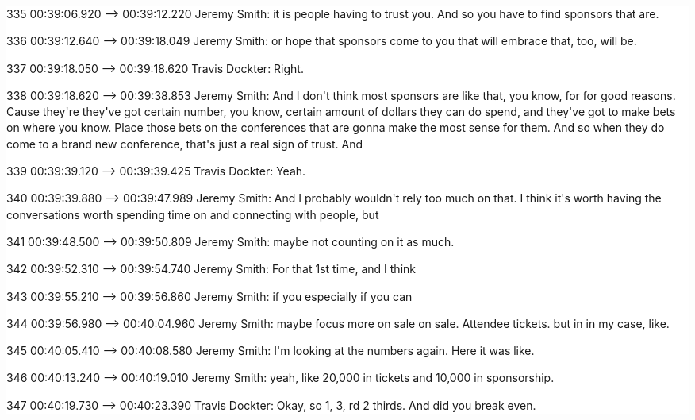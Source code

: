 335
00:39:06.920 --> 00:39:12.220
Jeremy Smith: it is people having to trust you. And so you have to find sponsors that are.

336
00:39:12.640 --> 00:39:18.049
Jeremy Smith: or hope that sponsors come to you that will embrace that, too, will be.

337
00:39:18.050 --> 00:39:18.620
Travis Dockter: Right.

338
00:39:18.620 --> 00:39:38.853
Jeremy Smith: And I don't think most sponsors are like that, you know, for for good reasons. Cause they're they've got certain number, you know, certain amount of dollars they can do spend, and they've got to make bets on where you know. Place those bets on the conferences that are gonna make the most sense for them. And so when they do come to a brand new conference, that's just a real sign of trust. And

339
00:39:39.120 --> 00:39:39.425
Travis Dockter: Yeah.

340
00:39:39.880 --> 00:39:47.989
Jeremy Smith: And I probably wouldn't rely too much on that. I think it's worth having the conversations worth spending time on and connecting with people, but

341
00:39:48.500 --> 00:39:50.809
Jeremy Smith: maybe not counting on it as much.

342
00:39:52.310 --> 00:39:54.740
Jeremy Smith: For that 1st time, and I think

343
00:39:55.210 --> 00:39:56.860
Jeremy Smith: if you especially if you can

344
00:39:56.980 --> 00:40:04.960
Jeremy Smith: maybe focus more on sale on sale. Attendee tickets. but in in my case, like.

345
00:40:05.410 --> 00:40:08.580
Jeremy Smith: I'm looking at the numbers again. Here it was like.

346
00:40:13.240 --> 00:40:19.010
Jeremy Smith: yeah, like 20,000 in tickets and 10,000 in sponsorship.

347
00:40:19.730 --> 00:40:23.390
Travis Dockter: Okay, so 1, 3, rd 2 thirds. And did you break even.
